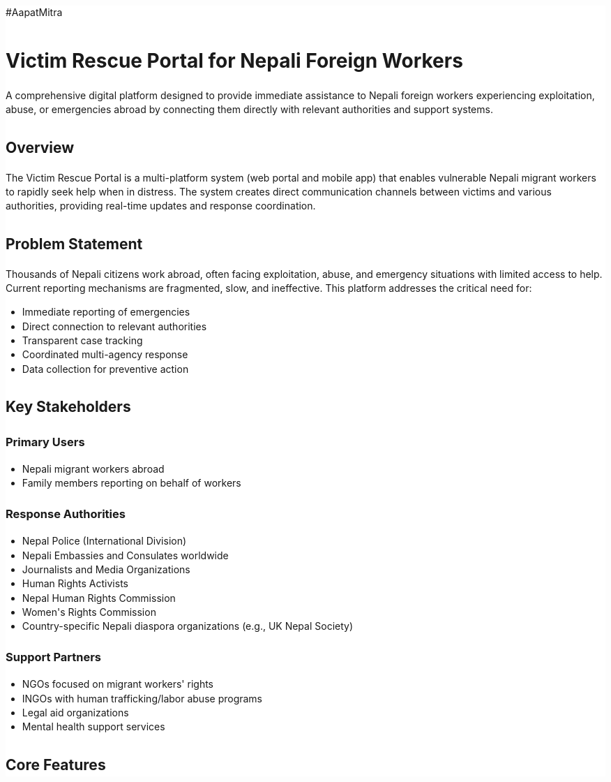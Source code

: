#AapatMitra
# Victim Rescue Portal for Nepali Foreign Workers

A comprehensive digital platform designed to provide immediate assistance to Nepali foreign workers experiencing exploitation, abuse, or emergencies abroad by connecting them directly with relevant authorities and support systems.

## Overview

The Victim Rescue Portal is a multi-platform system (web portal and mobile app) that enables vulnerable Nepali migrant workers to rapidly seek help when in distress. The system creates direct communication channels between victims and various authorities, providing real-time updates and response coordination.

## Problem Statement

Thousands of Nepali citizens work abroad, often facing exploitation, abuse, and emergency situations with limited access to help. Current reporting mechanisms are fragmented, slow, and ineffective. This platform addresses the critical need for:

- Immediate reporting of emergencies
- Direct connection to relevant authorities
- Transparent case tracking
- Coordinated multi-agency response
- Data collection for preventive action

## Key Stakeholders

### Primary Users
- Nepali migrant workers abroad
- Family members reporting on behalf of workers

### Response Authorities
- Nepal Police (International Division)
- Nepali Embassies and Consulates worldwide
- Journalists and Media Organizations
- Human Rights Activists
- Nepal Human Rights Commission
- Women's Rights Commission
- Country-specific Nepali diaspora organizations (e.g., UK Nepal Society)

### Support Partners
- NGOs focused on migrant workers' rights
- INGOs with human trafficking/labor abuse programs
- Legal aid organizations
- Mental health support services

## Core Features
